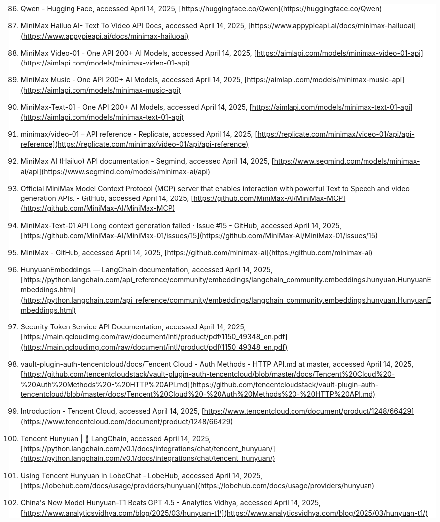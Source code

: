 86. Qwen - Hugging Face, accessed April 14, 2025, [https://huggingface.co/Qwen](https://huggingface.co/Qwen)
    
87. MiniMax Hailuo AI- Text To Video API Docs, accessed April 14, 2025, [https://www.appypieapi.ai/docs/minimax-hailuoai](https://www.appypieapi.ai/docs/minimax-hailuoai)
    
88. MiniMax Video-01 - One API 200+ AI Models, accessed April 14, 2025, [https://aimlapi.com/models/minimax-video-01-api](https://aimlapi.com/models/minimax-video-01-api)
    
89. MiniMax Music - One API 200+ AI Models, accessed April 14, 2025, [https://aimlapi.com/models/minimax-music-api](https://aimlapi.com/models/minimax-music-api)
    
90. MiniMax-Text-01 - One API 200+ AI Models, accessed April 14, 2025, [https://aimlapi.com/models/minimax-text-01-api](https://aimlapi.com/models/minimax-text-01-api)
    
91. minimax/video-01 – API reference - Replicate, accessed April 14, 2025, [https://replicate.com/minimax/video-01/api/api-reference](https://replicate.com/minimax/video-01/api/api-reference)
    
92. MiniMax AI (Hailuo) API documentation - Segmind, accessed April 14, 2025, [https://www.segmind.com/models/minimax-ai/api](https://www.segmind.com/models/minimax-ai/api)
    
93. Official MiniMax Model Context Protocol (MCP) server that enables interaction with powerful Text to Speech and video generation APIs. - GitHub, accessed April 14, 2025, [https://github.com/MiniMax-AI/MiniMax-MCP](https://github.com/MiniMax-AI/MiniMax-MCP)
    
94. MiniMax-Text-01 API Long context generation failed · Issue #15 - GitHub, accessed April 14, 2025, [https://github.com/MiniMax-AI/MiniMax-01/issues/15](https://github.com/MiniMax-AI/MiniMax-01/issues/15)
    
95. MiniMax - GitHub, accessed April 14, 2025, [https://github.com/minimax-ai](https://github.com/minimax-ai)
    
96. HunyuanEmbeddings — LangChain documentation, accessed April 14, 2025, [https://python.langchain.com/api_reference/community/embeddings/langchain_community.embeddings.hunyuan.HunyuanEmbeddings.html](https://python.langchain.com/api_reference/community/embeddings/langchain_community.embeddings.hunyuan.HunyuanEmbeddings.html)
    
97. Security Token Service API Documentation, accessed April 14, 2025, [https://main.qcloudimg.com/raw/document/intl/product/pdf/1150_49348_en.pdf](https://main.qcloudimg.com/raw/document/intl/product/pdf/1150_49348_en.pdf)
    
98. vault-plugin-auth-tencentcloud/docs/Tencent Cloud - Auth Methods - HTTP API.md at master, accessed April 14, 2025, [https://github.com/tencentcloudstack/vault-plugin-auth-tencentcloud/blob/master/docs/Tencent%20Cloud%20-%20Auth%20Methods%20-%20HTTP%20API.md](https://github.com/tencentcloudstack/vault-plugin-auth-tencentcloud/blob/master/docs/Tencent%20Cloud%20-%20Auth%20Methods%20-%20HTTP%20API.md)
    
99. Introduction - Tencent Cloud, accessed April 14, 2025, [https://www.tencentcloud.com/document/product/1248/66429](https://www.tencentcloud.com/document/product/1248/66429)
    
100. Tencent Hunyuan | 🦜️ LangChain, accessed April 14, 2025, [https://python.langchain.com/v0.1/docs/integrations/chat/tencent_hunyuan/](https://python.langchain.com/v0.1/docs/integrations/chat/tencent_hunyuan/)
    
101. Using Tencent Hunyuan in LobeChat - LobeHub, accessed April 14, 2025, [https://lobehub.com/docs/usage/providers/hunyuan](https://lobehub.com/docs/usage/providers/hunyuan)
    
102. China's New Model Hunyuan-T1 Beats GPT 4.5 - Analytics Vidhya, accessed April 14, 2025, [https://www.analyticsvidhya.com/blog/2025/03/hunyuan-t1/](https://www.analyticsvidhya.com/blog/2025/03/hunyuan-t1/)
    